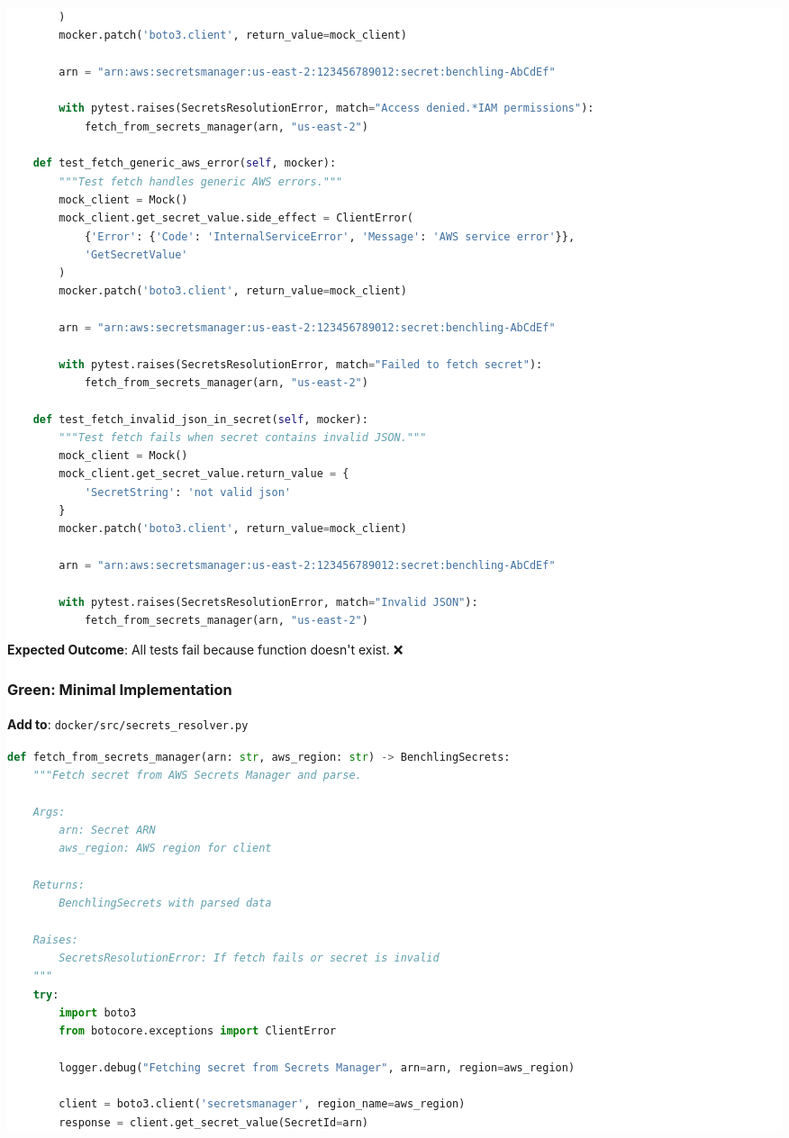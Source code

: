 ```python
        )
        mocker.patch('boto3.client', return_value=mock_client)

        arn = "arn:aws:secretsmanager:us-east-2:123456789012:secret:benchling-AbCdEf"

        with pytest.raises(SecretsResolutionError, match="Access denied.*IAM permissions"):
            fetch_from_secrets_manager(arn, "us-east-2")

    def test_fetch_generic_aws_error(self, mocker):
        """Test fetch handles generic AWS errors."""
        mock_client = Mock()
        mock_client.get_secret_value.side_effect = ClientError(
            {'Error': {'Code': 'InternalServiceError', 'Message': 'AWS service error'}},
            'GetSecretValue'
        )
        mocker.patch('boto3.client', return_value=mock_client)

        arn = "arn:aws:secretsmanager:us-east-2:123456789012:secret:benchling-AbCdEf"

        with pytest.raises(SecretsResolutionError, match="Failed to fetch secret"):
            fetch_from_secrets_manager(arn, "us-east-2")

    def test_fetch_invalid_json_in_secret(self, mocker):
        """Test fetch fails when secret contains invalid JSON."""
        mock_client = Mock()
        mock_client.get_secret_value.return_value = {
            'SecretString': 'not valid json'
        }
        mocker.patch('boto3.client', return_value=mock_client)

        arn = "arn:aws:secretsmanager:us-east-2:123456789012:secret:benchling-AbCdEf"

        with pytest.raises(SecretsResolutionError, match="Invalid JSON"):
            fetch_from_secrets_manager(arn, "us-east-2")
```

**Expected Outcome**: All tests fail because function doesn't exist. ❌

### Green: Minimal Implementation

**Add to**: `docker/src/secrets_resolver.py`

```python
def fetch_from_secrets_manager(arn: str, aws_region: str) -> BenchlingSecrets:
    """Fetch secret from AWS Secrets Manager and parse.

    Args:
        arn: Secret ARN
        aws_region: AWS region for client

    Returns:
        BenchlingSecrets with parsed data

    Raises:
        SecretsResolutionError: If fetch fails or secret is invalid
    """
    try:
        import boto3
        from botocore.exceptions import ClientError

        logger.debug("Fetching secret from Secrets Manager", arn=arn, region=aws_region)

        client = boto3.client('secretsmanager', region_name=aws_region)
        response = client.get_secret_value(SecretId=arn)
```